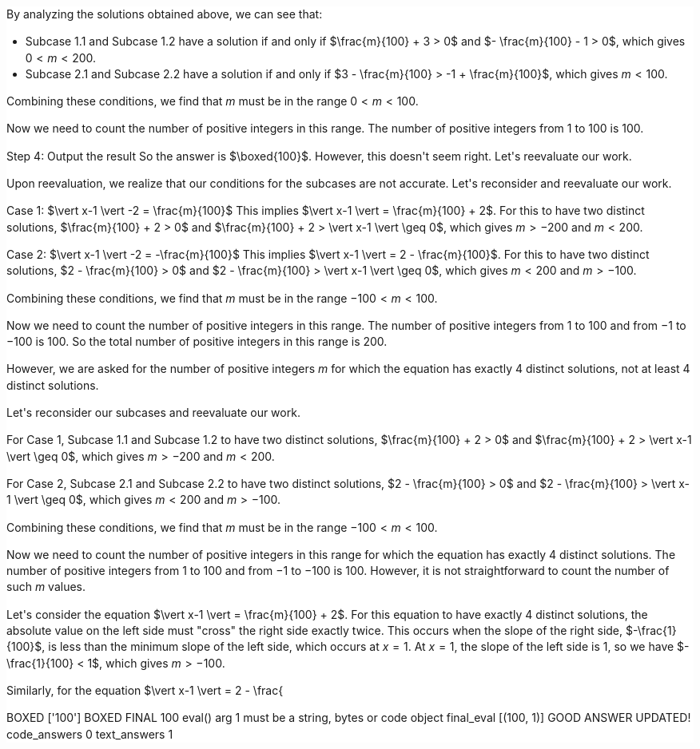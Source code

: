 By analyzing the solutions obtained above, we can see that:
- Subcase 1.1 and Subcase 1.2 have a solution if and only if $\frac{m}{100} + 3 > 0$ and $- \frac{m}{100} - 1 > 0$, which gives $0 < m < 200$.
- Subcase 2.1 and Subcase 2.2 have a solution if and only if $3 - \frac{m}{100} > -1 + \frac{m}{100}$, which gives $m < 100$.

Combining these conditions, we find that $m$ must be in the range $0 < m < 100$. 

Now we need to count the number of positive integers in this range. The number of positive integers from $1$ to $100$ is $100$. 

Step 4: Output the result
So the answer is $\boxed{100}$. However, this doesn't seem right. Let's reevaluate our work.

Upon reevaluation, we realize that our conditions for the subcases are not accurate. Let's reconsider and reevaluate our work.

Case 1: $\vert x-1 \vert -2 = \frac{m}{100}$
This implies $\vert x-1 \vert = \frac{m}{100} + 2$.
For this to have two distinct solutions, $\frac{m}{100} + 2 > 0$ and $\frac{m}{100} + 2 > \vert x-1 \vert \geq 0$, which gives $m > -200$ and $m < 200$.

Case 2: $\vert x-1 \vert -2 = -\frac{m}{100}$
This implies $\vert x-1 \vert = 2 - \frac{m}{100}$.
For this to have two distinct solutions, $2 - \frac{m}{100} > 0$ and $2 - \frac{m}{100} > \vert x-1 \vert \geq 0$, which gives $m < 200$ and $m > -100$.

Combining these conditions, we find that $m$ must be in the range $-100 < m < 100$.

Now we need to count the number of positive integers in this range. The number of positive integers from $1$ to $100$ and from $-1$ to $-100$ is $100$. So the total number of positive integers in this range is $200$.

However, we are asked for the number of positive integers $m$ for which the equation has exactly $4$ distinct solutions, not at least $4$ distinct solutions.

Let's reconsider our subcases and reevaluate our work.

For Case 1, Subcase 1.1 and Subcase 1.2 to have two distinct solutions, $\frac{m}{100} + 2 > 0$ and $\frac{m}{100} + 2 > \vert x-1 \vert \geq 0$, which gives $m > -200$ and $m < 200$.

For Case 2, Subcase 2.1 and Subcase 2.2 to have two distinct solutions, $2 - \frac{m}{100} > 0$ and $2 - \frac{m}{100} > \vert x-1 \vert \geq 0$, which gives $m < 200$ and $m > -100$.

Combining these conditions, we find that $m$ must be in the range $-100 < m < 100$.

Now we need to count the number of positive integers in this range for which the equation has exactly $4$ distinct solutions. The number of positive integers from $1$ to $100$ and from $-1$ to $-100$ is $100$. However, it is not straightforward to count the number of such $m$ values.

Let's consider the equation $\vert x-1 \vert = \frac{m}{100} + 2$. For this equation to have exactly $4$ distinct solutions, the absolute value on the left side must "cross" the right side exactly twice. This occurs when the slope of the right side, $-\frac{1}{100}$, is less than the minimum slope of the left side, which occurs at $x=1$. At $x=1$, the slope of the left side is $1$, so we have $-\frac{1}{100} < 1$, which gives $m > -100$.

Similarly, for the equation $\vert x-1 \vert = 2 - \frac{

BOXED ['100']
BOXED FINAL 100
eval() arg 1 must be a string, bytes or code object final_eval
[(100, 1)]
GOOD ANSWER UPDATED!
code_answers 0 text_answers 1

